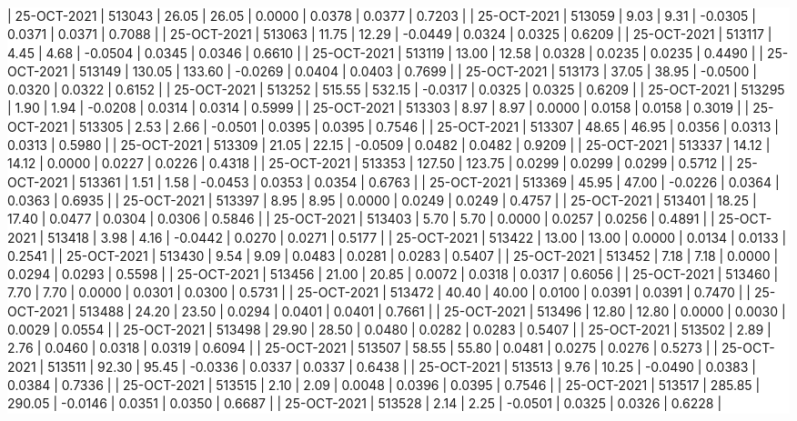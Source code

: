 | 25-OCT-2021 | 513043 | 26.05 | 26.05 | 0.0000 | 0.0378 | 0.0377 | 0.7203 |
| 25-OCT-2021 | 513059 | 9.03 | 9.31 | -0.0305 | 0.0371 | 0.0371 | 0.7088 |
| 25-OCT-2021 | 513063 | 11.75 | 12.29 | -0.0449 | 0.0324 | 0.0325 | 0.6209 |
| 25-OCT-2021 | 513117 | 4.45 | 4.68 | -0.0504 | 0.0345 | 0.0346 | 0.6610 |
| 25-OCT-2021 | 513119 | 13.00 | 12.58 | 0.0328 | 0.0235 | 0.0235 | 0.4490 |
| 25-OCT-2021 | 513149 | 130.05 | 133.60 | -0.0269 | 0.0404 | 0.0403 | 0.7699 |
| 25-OCT-2021 | 513173 | 37.05 | 38.95 | -0.0500 | 0.0320 | 0.0322 | 0.6152 |
| 25-OCT-2021 | 513252 | 515.55 | 532.15 | -0.0317 | 0.0325 | 0.0325 | 0.6209 |
| 25-OCT-2021 | 513295 | 1.90 | 1.94 | -0.0208 | 0.0314 | 0.0314 | 0.5999 |
| 25-OCT-2021 | 513303 | 8.97 | 8.97 | 0.0000 | 0.0158 | 0.0158 | 0.3019 |
| 25-OCT-2021 | 513305 | 2.53 | 2.66 | -0.0501 | 0.0395 | 0.0395 | 0.7546 |
| 25-OCT-2021 | 513307 | 48.65 | 46.95 | 0.0356 | 0.0313 | 0.0313 | 0.5980 |
| 25-OCT-2021 | 513309 | 21.05 | 22.15 | -0.0509 | 0.0482 | 0.0482 | 0.9209 |
| 25-OCT-2021 | 513337 | 14.12 | 14.12 | 0.0000 | 0.0227 | 0.0226 | 0.4318 |
| 25-OCT-2021 | 513353 | 127.50 | 123.75 | 0.0299 | 0.0299 | 0.0299 | 0.5712 |
| 25-OCT-2021 | 513361 | 1.51 | 1.58 | -0.0453 | 0.0353 | 0.0354 | 0.6763 |
| 25-OCT-2021 | 513369 | 45.95 | 47.00 | -0.0226 | 0.0364 | 0.0363 | 0.6935 |
| 25-OCT-2021 | 513397 | 8.95 | 8.95 | 0.0000 | 0.0249 | 0.0249 | 0.4757 |
| 25-OCT-2021 | 513401 | 18.25 | 17.40 | 0.0477 | 0.0304 | 0.0306 | 0.5846 |
| 25-OCT-2021 | 513403 | 5.70 | 5.70 | 0.0000 | 0.0257 | 0.0256 | 0.4891 |
| 25-OCT-2021 | 513418 | 3.98 | 4.16 | -0.0442 | 0.0270 | 0.0271 | 0.5177 |
| 25-OCT-2021 | 513422 | 13.00 | 13.00 | 0.0000 | 0.0134 | 0.0133 | 0.2541 |
| 25-OCT-2021 | 513430 | 9.54 | 9.09 | 0.0483 | 0.0281 | 0.0283 | 0.5407 |
| 25-OCT-2021 | 513452 | 7.18 | 7.18 | 0.0000 | 0.0294 | 0.0293 | 0.5598 |
| 25-OCT-2021 | 513456 | 21.00 | 20.85 | 0.0072 | 0.0318 | 0.0317 | 0.6056 |
| 25-OCT-2021 | 513460 | 7.70 | 7.70 | 0.0000 | 0.0301 | 0.0300 | 0.5731 |
| 25-OCT-2021 | 513472 | 40.40 | 40.00 | 0.0100 | 0.0391 | 0.0391 | 0.7470 |
| 25-OCT-2021 | 513488 | 24.20 | 23.50 | 0.0294 | 0.0401 | 0.0401 | 0.7661 |
| 25-OCT-2021 | 513496 | 12.80 | 12.80 | 0.0000 | 0.0030 | 0.0029 | 0.0554 |
| 25-OCT-2021 | 513498 | 29.90 | 28.50 | 0.0480 | 0.0282 | 0.0283 | 0.5407 |
| 25-OCT-2021 | 513502 | 2.89 | 2.76 | 0.0460 | 0.0318 | 0.0319 | 0.6094 |
| 25-OCT-2021 | 513507 | 58.55 | 55.80 | 0.0481 | 0.0275 | 0.0276 | 0.5273 |
| 25-OCT-2021 | 513511 | 92.30 | 95.45 | -0.0336 | 0.0337 | 0.0337 | 0.6438 |
| 25-OCT-2021 | 513513 | 9.76 | 10.25 | -0.0490 | 0.0383 | 0.0384 | 0.7336 |
| 25-OCT-2021 | 513515 | 2.10 | 2.09 | 0.0048 | 0.0396 | 0.0395 | 0.7546 |
| 25-OCT-2021 | 513517 | 285.85 | 290.05 | -0.0146 | 0.0351 | 0.0350 | 0.6687 |
| 25-OCT-2021 | 513528 | 2.14 | 2.25 | -0.0501 | 0.0325 | 0.0326 | 0.6228 |